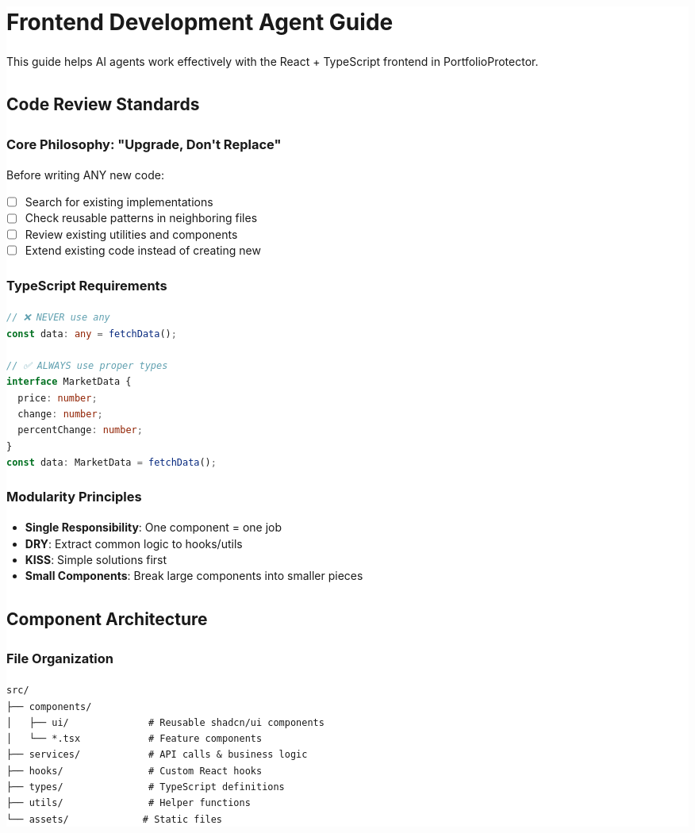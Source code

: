 # Frontend Development Agent Guide

This guide helps AI agents work effectively with the React + TypeScript frontend in PortfolioProtector.

## Code Review Standards

### Core Philosophy: "Upgrade, Don't Replace"
Before writing ANY new code:
- [ ] Search for existing implementations
- [ ] Check reusable patterns in neighboring files
- [ ] Review existing utilities and components
- [ ] Extend existing code instead of creating new

### TypeScript Requirements
```typescript
// ❌ NEVER use any
const data: any = fetchData();

// ✅ ALWAYS use proper types
interface MarketData {
  price: number;
  change: number;
  percentChange: number;
}
const data: MarketData = fetchData();
```

### Modularity Principles
- **Single Responsibility**: One component = one job
- **DRY**: Extract common logic to hooks/utils
- **KISS**: Simple solutions first
- **Small Components**: Break large components into smaller pieces

## Component Architecture

### File Organization
```
src/
├── components/
│   ├── ui/              # Reusable shadcn/ui components
│   └── *.tsx            # Feature components
├── services/            # API calls & business logic
├── hooks/               # Custom React hooks
├── types/               # TypeScript definitions
├── utils/               # Helper functions
└── assets/             # Static files
```

